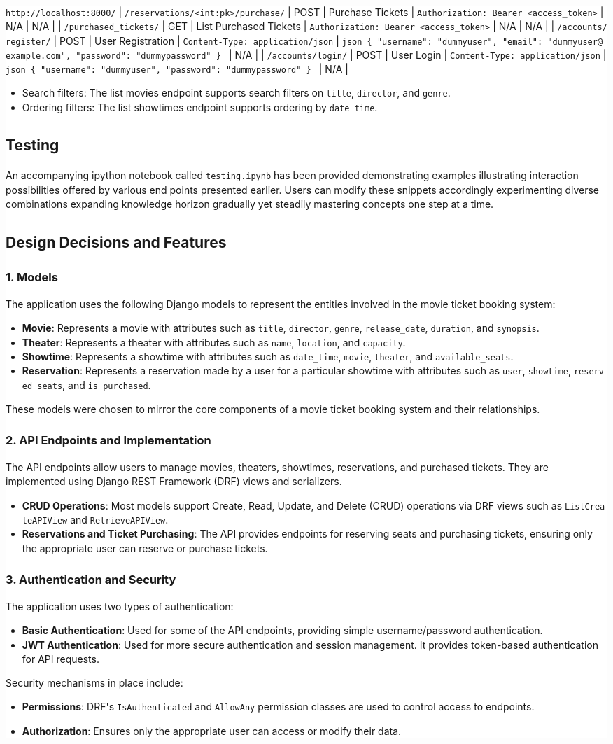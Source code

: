  ``` http://localhost:8000/ ```
| `/reservations/<int:pk>/purchase/` | POST | Purchase Tickets | `Authorization: Bearer <access_token>` | N/A | N/A |
| `/purchased_tickets/` | GET | List Purchased Tickets | `Authorization: Bearer <access_token>` | N/A | N/A |
| `/accounts/register/` | POST | User Registration | `Content-Type: application/json` | ```json { "username": "dummyuser", "email": "dummyuser@example.com", "password": "dummypassword" } ``` | N/A |
| `/accounts/login/` | POST | User Login | `Content-Type: application/json` | ```json { "username": "dummyuser", "password": "dummypassword" } ``` | N/A |

- Search filters: The list movies endpoint supports search filters on `title`, `director`, and `genre`.
- Ordering filters: The list showtimes endpoint supports ordering by `date_time`.

## Testing

An accompanying ipython notebook called `testing.ipynb` has been provided demonstrating examples illustrating interaction possibilities offered by various end points presented earlier. Users can modify these snippets accordingly experimenting diverse combinations expanding knowledge horizon gradually yet steadily mastering concepts one step at a time.

## Design Decisions and Features

### 1. Models

The application uses the following Django models to represent the entities involved in the movie ticket booking system:

- **Movie**: Represents a movie with attributes such as `title`, `director`, `genre`, `release_date`, `duration`, and `synopsis`.
- **Theater**: Represents a theater with attributes such as `name`, `location`, and `capacity`.
- **Showtime**: Represents a showtime with attributes such as `date_time`, `movie`, `theater`, and `available_seats`.
- **Reservation**: Represents a reservation made by a user for a particular showtime with attributes such as `user`, `showtime`, `reserved_seats`, and `is_purchased`.

These models were chosen to mirror the core components of a movie ticket booking system and their relationships.

### 2. API Endpoints and Implementation

The API endpoints allow users to manage movies, theaters, showtimes, reservations, and purchased tickets. They are implemented using Django REST Framework (DRF) views and serializers.

- **CRUD Operations**: Most models support Create, Read, Update, and Delete (CRUD) operations via DRF views such as `ListCreateAPIView` and `RetrieveAPIView`.
- **Reservations and Ticket Purchasing**: The API provides endpoints for reserving seats and purchasing tickets, ensuring only the appropriate user can reserve or purchase tickets.

### 3. Authentication and Security

The application uses two types of authentication:

- **Basic Authentication**: Used for some of the API endpoints, providing simple username/password authentication.
- **JWT Authentication**: Used for more secure authentication and session management. It provides token-based authentication for API requests.

Security mechanisms in place include:

- **Permissions**: DRF's `IsAuthenticated` and `AllowAny` permission classes are used to control access to endpoints.
- **Authorization**: Ensures only the appropriate user can access or modify their data.

  ```